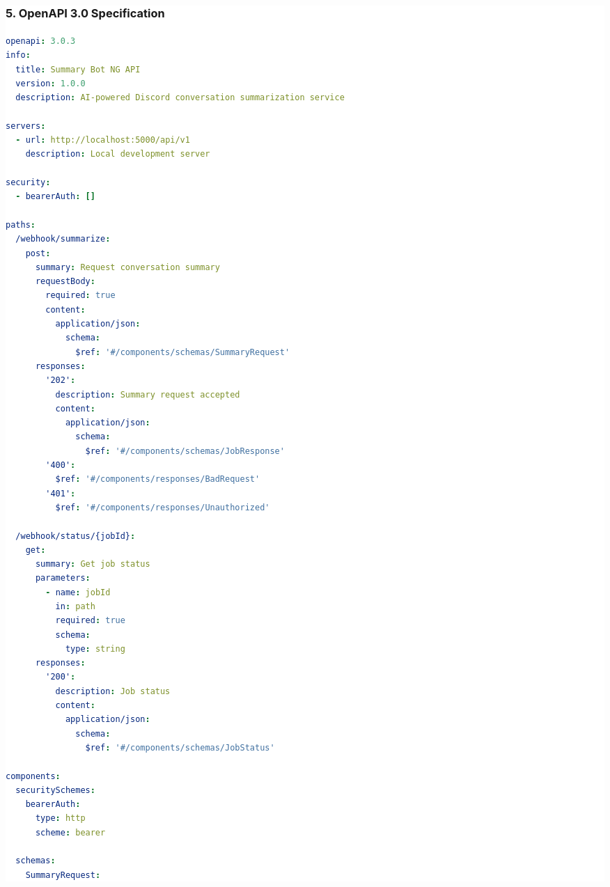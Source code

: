 ### 5. OpenAPI 3.0 Specification

```yaml
openapi: 3.0.3
info:
  title: Summary Bot NG API
  version: 1.0.0
  description: AI-powered Discord conversation summarization service
  
servers:
  - url: http://localhost:5000/api/v1
    description: Local development server
    
security:
  - bearerAuth: []
    
paths:
  /webhook/summarize:
    post:
      summary: Request conversation summary
      requestBody:
        required: true
        content:
          application/json:
            schema:
              $ref: '#/components/schemas/SummaryRequest'
      responses:
        '202':
          description: Summary request accepted
          content:
            application/json:
              schema:
                $ref: '#/components/schemas/JobResponse'
        '400':
          $ref: '#/components/responses/BadRequest'
        '401':
          $ref: '#/components/responses/Unauthorized'
          
  /webhook/status/{jobId}:
    get:
      summary: Get job status
      parameters:
        - name: jobId
          in: path
          required: true
          schema:
            type: string
      responses:
        '200':
          description: Job status
          content:
            application/json:
              schema:
                $ref: '#/components/schemas/JobStatus'
                
components:
  securitySchemes:
    bearerAuth:
      type: http
      scheme: bearer
      
  schemas:
    SummaryRequest:
```